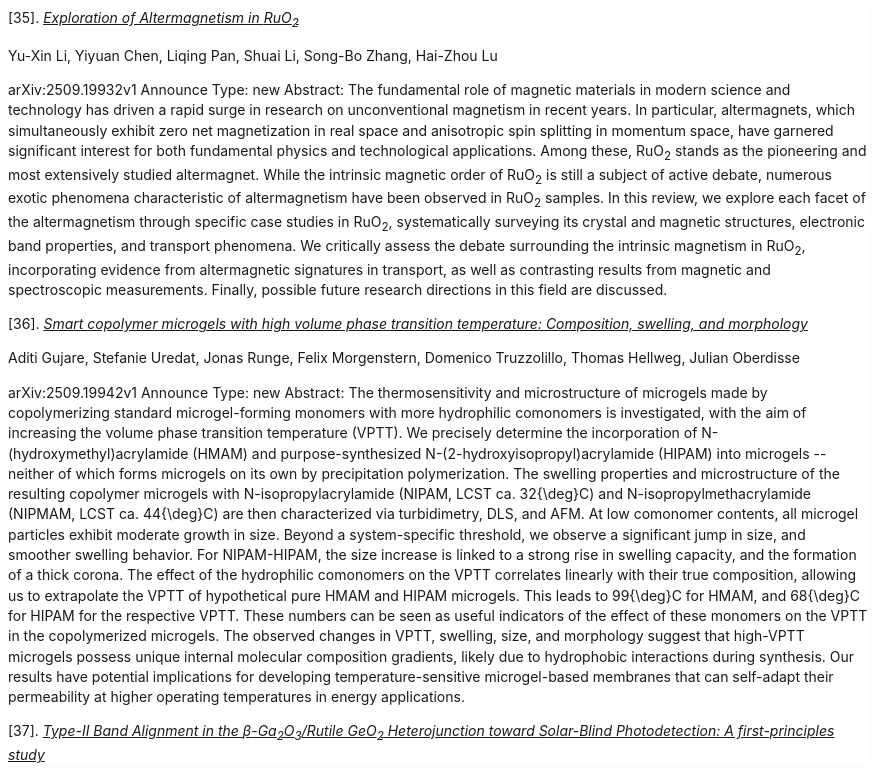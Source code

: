 

[35]. [*Exploration of Altermagnetism in $\mathrm{RuO_{2}}$*](https://arxiv.org/abs/2509.19932 "Exploration of Altermagnetism in $\mathrm{RuO_{2}}$")

Yu-Xin Li, Yiyuan Chen, Liqing Pan, Shuai Li, Song-Bo Zhang, Hai-Zhou Lu

arXiv:2509.19932v1 Announce Type: new 
Abstract: The fundamental role of magnetic materials in modern science and technology has driven a rapid surge in research on unconventional magnetism in recent years. In particular, altermagnets, which simultaneously exhibit zero net magnetization in real space and anisotropic spin splitting in momentum space, have garnered significant interest for both fundamental physics and technological applications. Among these, $\mathrm{RuO_{2}}$ stands as the pioneering and most extensively studied altermagnet. While the intrinsic magnetic order of $\mathrm{RuO_{2}}$ is still a subject of active debate, numerous exotic phenomena characteristic of altermagnetism have been observed in $\mathrm{RuO_{2}}$ samples. In this review, we explore each facet of the altermagnetism through specific case studies in $\mathrm{RuO_{2}}$, systematically surveying its crystal and magnetic structures, electronic band properties, and transport phenomena. We critically assess the debate surrounding the intrinsic magnetism in $\mathrm{RuO_{2}}$, incorporating evidence from altermagnetic signatures in transport, as well as contrasting results from magnetic and spectroscopic measurements. Finally, possible future research directions in this field are discussed.



[36]. [*Smart copolymer microgels with high volume phase transition temperature: Composition, swelling, and morphology*](https://arxiv.org/abs/2509.19942 "Smart copolymer microgels with high volume phase transition temperature: Composition, swelling, and morphology")

Aditi Gujare, Stefanie Uredat, Jonas Runge, Felix Morgenstern, Domenico Truzzolillo, Thomas Hellweg, Julian Oberdisse

arXiv:2509.19942v1 Announce Type: new 
Abstract: The thermosensitivity and microstructure of microgels made by copolymerizing standard microgel-forming monomers with more hydrophilic comonomers is investigated, with the aim of increasing the volume phase transition temperature (VPTT). We precisely determine the incorporation of N-(hydroxymethyl)acrylamide (HMAM) and purpose-synthesized N-(2-hydroxyisopropyl)acrylamide (HIPAM) into microgels -- neither of which forms microgels on its own by precipitation polymerization. The swelling properties and microstructure of the resulting copolymer microgels with N-isopropylacrylamide (NIPAM, LCST ca. 32{\deg}C) and N-isopropylmethacrylamide (NIPMAM, LCST ca. 44{\deg}C) are then characterized via turbidimetry, DLS, and AFM. At low comonomer contents, all microgel particles exhibit moderate growth in size. Beyond a system-specific threshold, we observe a significant jump in size, and smoother swelling behavior. For NIPAM-HIPAM, the size increase is linked to a strong rise in swelling capacity, and the formation of a thick corona. The effect of the hydrophilic comonomers on the VPTT correlates linearly with their true composition, allowing us to extrapolate the VPTT of hypothetical pure HMAM and HIPAM microgels. This leads to 99{\deg}C for HMAM, and 68{\deg}C for HIPAM for the respective VPTT. These numbers can be seen as useful indicators of the effect of these monomers on the VPTT in the copolymerized microgels. The observed changes in VPTT, swelling, size, and morphology suggest that high-VPTT microgels possess unique internal molecular composition gradients, likely due to hydrophobic interactions during synthesis. Our results have potential implications for developing temperature-sensitive microgel-based membranes that can self-adapt their permeability at higher operating temperatures in energy applications.



[37]. [*Type-II Band Alignment in the ${\beta}$-Ga$_2$O$_3$/Rutile GeO$_2$ Heterojunction toward Solar-Blind Photodetection: A first-principles study*](https://arxiv.org/abs/2509.19948 "Type-II Band Alignment in the ${\beta}$-Ga$_2$O$_3$/Rutile GeO$_2$ Heterojunction toward Solar-Blind Photodetection: A first-principles study")
